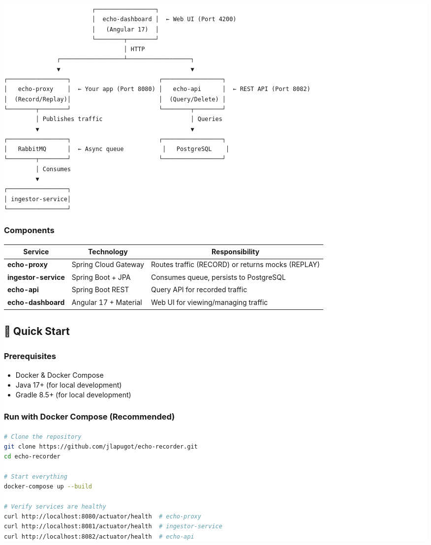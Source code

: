 ```
                         ┌─────────────────┐
                         │  echo-dashboard │  ← Web UI (Port 4200)
                         │   (Angular 17)  │
                         └────────┬────────┘
                                  │ HTTP
               ┌──────────────────┴──────────────────┐
               ▼                                     ▼
┌─────────────────┐                         ┌─────────────────┐
│   echo-proxy    │  ← Your app (Port 8080) │   echo-api      │  ← REST API (Port 8082)
│  (Record/Replay)│                         │  (Query/Delete) │
└────────┬────────┘                         └────────┬────────┘
         │ Publishes traffic                         │ Queries
         ▼                                           ▼
┌─────────────────┐                         ┌─────────────────┐
│   RabbitMQ      │  ← Async queue           │   PostgreSQL    │
└────────┬────────┘                         └─────────────────┘
         │ Consumes
         ▼
┌─────────────────┐
│ ingestor-service│
└─────────────────┘
```

### Components

| Service | Technology | Responsibility |
|---------|-----------|----------------|
| **echo-proxy** | Spring Cloud Gateway | Routes traffic (RECORD) or returns mocks (REPLAY) |
| **ingestor-service** | Spring Boot + JPA | Consumes queue, persists to PostgreSQL |
| **echo-api** | Spring Boot REST | Query API for recorded traffic |
| **echo-dashboard** | Angular 17 + Material | Web UI for viewing/managing traffic |

## 🚀 Quick Start

### Prerequisites

- Docker & Docker Compose
- Java 17+ (for local development)
- Gradle 8.5+ (for local development)

### Run with Docker Compose (Recommended)

```bash
# Clone the repository
git clone https://github.com/jlapugot/echo-recorder.git
cd echo-recorder

# Start everything
docker-compose up --build

# Verify services are healthy
curl http://localhost:8080/actuator/health  # echo-proxy
curl http://localhost:8081/actuator/health  # ingestor-service
curl http://localhost:8082/actuator/health  # echo-api
```
